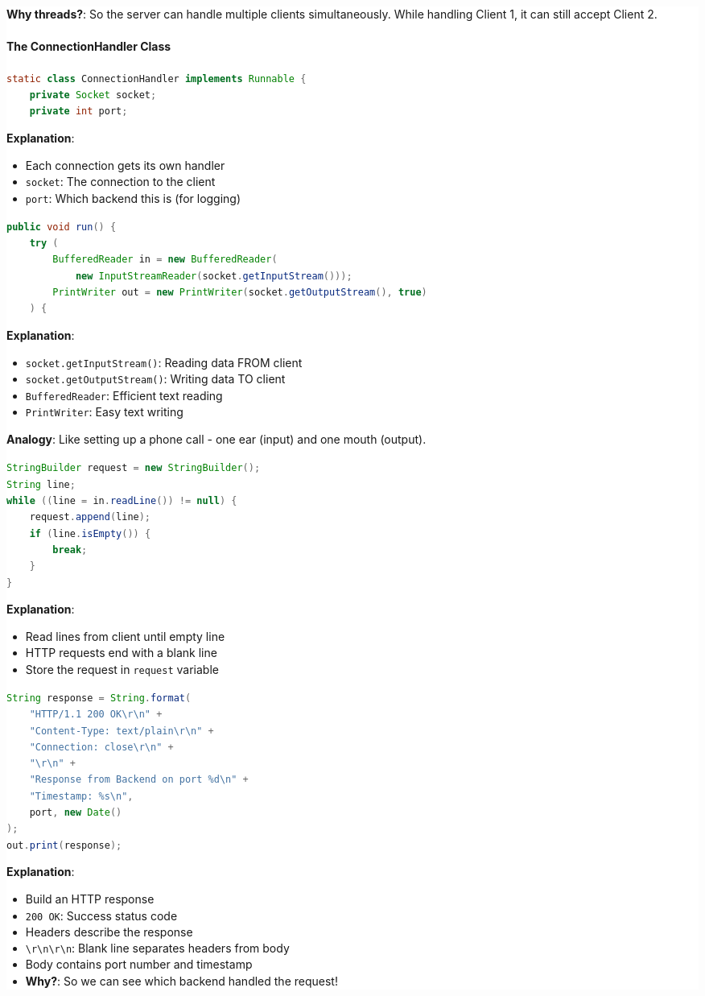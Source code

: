 **Why threads?**: So the server can handle multiple clients simultaneously. While handling Client 1, it can still accept Client 2.

#### The ConnectionHandler Class

```java
static class ConnectionHandler implements Runnable {
    private Socket socket;
    private int port;
```
**Explanation**:
- Each connection gets its own handler
- `socket`: The connection to the client
- `port`: Which backend this is (for logging)

```java
public void run() {
    try (
        BufferedReader in = new BufferedReader(
            new InputStreamReader(socket.getInputStream()));
        PrintWriter out = new PrintWriter(socket.getOutputStream(), true)
    ) {
```
**Explanation**:
- `socket.getInputStream()`: Reading data FROM client
- `socket.getOutputStream()`: Writing data TO client
- `BufferedReader`: Efficient text reading
- `PrintWriter`: Easy text writing

**Analogy**: Like setting up a phone call - one ear (input) and one mouth (output).

```java
StringBuilder request = new StringBuilder();
String line;
while ((line = in.readLine()) != null) {
    request.append(line);
    if (line.isEmpty()) {
        break;
    }
}
```
**Explanation**:
- Read lines from client until empty line
- HTTP requests end with a blank line
- Store the request in `request` variable

```java
String response = String.format(
    "HTTP/1.1 200 OK\r\n" +
    "Content-Type: text/plain\r\n" +
    "Connection: close\r\n" +
    "\r\n" +
    "Response from Backend on port %d\n" +
    "Timestamp: %s\n",
    port, new Date()
);
out.print(response);
```
**Explanation**:
- Build an HTTP response
- `200 OK`: Success status code
- Headers describe the response
- `\r\n\r\n`: Blank line separates headers from body
- Body contains port number and timestamp
- **Why?**: So we can see which backend handled the request!
